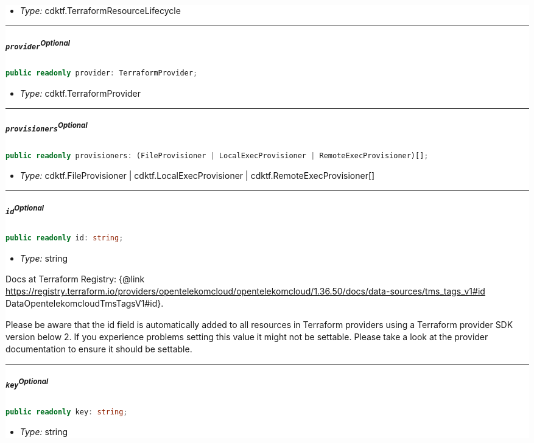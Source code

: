 - *Type:* cdktf.TerraformResourceLifecycle

---

##### `provider`<sup>Optional</sup> <a name="provider" id="@cdktf/provider-opentelekomcloud.dataOpentelekomcloudTmsTagsV1.DataOpentelekomcloudTmsTagsV1Config.property.provider"></a>

```typescript
public readonly provider: TerraformProvider;
```

- *Type:* cdktf.TerraformProvider

---

##### `provisioners`<sup>Optional</sup> <a name="provisioners" id="@cdktf/provider-opentelekomcloud.dataOpentelekomcloudTmsTagsV1.DataOpentelekomcloudTmsTagsV1Config.property.provisioners"></a>

```typescript
public readonly provisioners: (FileProvisioner | LocalExecProvisioner | RemoteExecProvisioner)[];
```

- *Type:* cdktf.FileProvisioner | cdktf.LocalExecProvisioner | cdktf.RemoteExecProvisioner[]

---

##### `id`<sup>Optional</sup> <a name="id" id="@cdktf/provider-opentelekomcloud.dataOpentelekomcloudTmsTagsV1.DataOpentelekomcloudTmsTagsV1Config.property.id"></a>

```typescript
public readonly id: string;
```

- *Type:* string

Docs at Terraform Registry: {@link https://registry.terraform.io/providers/opentelekomcloud/opentelekomcloud/1.36.50/docs/data-sources/tms_tags_v1#id DataOpentelekomcloudTmsTagsV1#id}.

Please be aware that the id field is automatically added to all resources in Terraform providers using a Terraform provider SDK version below 2.
If you experience problems setting this value it might not be settable. Please take a look at the provider documentation to ensure it should be settable.

---

##### `key`<sup>Optional</sup> <a name="key" id="@cdktf/provider-opentelekomcloud.dataOpentelekomcloudTmsTagsV1.DataOpentelekomcloudTmsTagsV1Config.property.key"></a>

```typescript
public readonly key: string;
```

- *Type:* string
